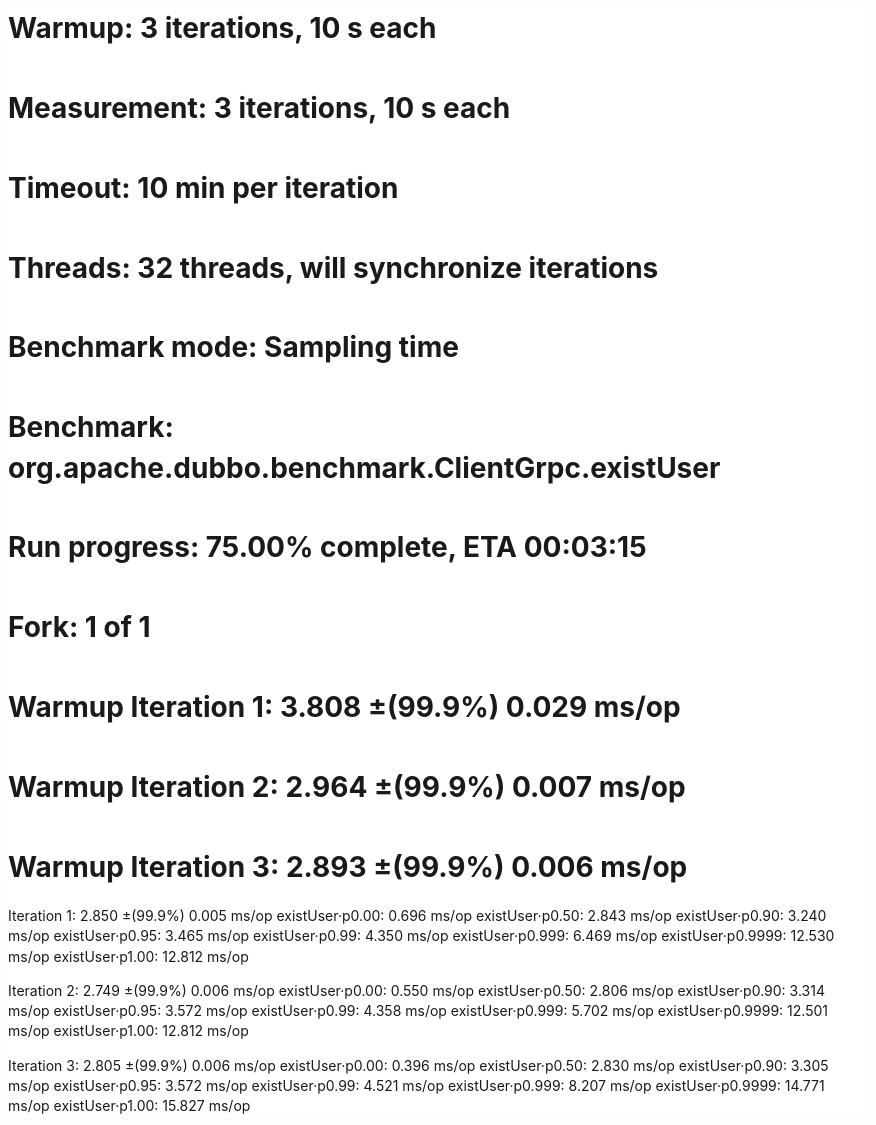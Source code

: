 # Warmup: 3 iterations, 10 s each
# Measurement: 3 iterations, 10 s each
# Timeout: 10 min per iteration
# Threads: 32 threads, will synchronize iterations
# Benchmark mode: Sampling time
# Benchmark: org.apache.dubbo.benchmark.ClientGrpc.existUser

# Run progress: 75.00% complete, ETA 00:03:15
# Fork: 1 of 1
# Warmup Iteration   1: 3.808 ±(99.9%) 0.029 ms/op
# Warmup Iteration   2: 2.964 ±(99.9%) 0.007 ms/op
# Warmup Iteration   3: 2.893 ±(99.9%) 0.006 ms/op
Iteration   1: 2.850 ±(99.9%) 0.005 ms/op
                 existUser·p0.00:   0.696 ms/op
                 existUser·p0.50:   2.843 ms/op
                 existUser·p0.90:   3.240 ms/op
                 existUser·p0.95:   3.465 ms/op
                 existUser·p0.99:   4.350 ms/op
                 existUser·p0.999:  6.469 ms/op
                 existUser·p0.9999: 12.530 ms/op
                 existUser·p1.00:   12.812 ms/op

Iteration   2: 2.749 ±(99.9%) 0.006 ms/op
                 existUser·p0.00:   0.550 ms/op
                 existUser·p0.50:   2.806 ms/op
                 existUser·p0.90:   3.314 ms/op
                 existUser·p0.95:   3.572 ms/op
                 existUser·p0.99:   4.358 ms/op
                 existUser·p0.999:  5.702 ms/op
                 existUser·p0.9999: 12.501 ms/op
                 existUser·p1.00:   12.812 ms/op

Iteration   3: 2.805 ±(99.9%) 0.006 ms/op
                 existUser·p0.00:   0.396 ms/op
                 existUser·p0.50:   2.830 ms/op
                 existUser·p0.90:   3.305 ms/op
                 existUser·p0.95:   3.572 ms/op
                 existUser·p0.99:   4.521 ms/op
                 existUser·p0.999:  8.207 ms/op
                 existUser·p0.9999: 14.771 ms/op
                 existUser·p1.00:   15.827 ms/op
